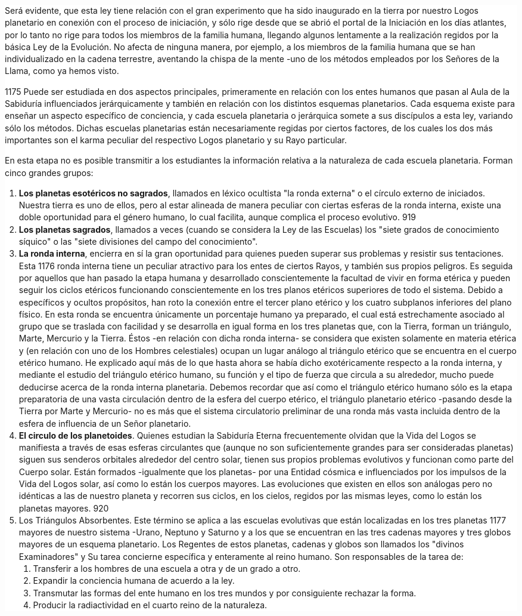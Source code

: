 Será evidente, que esta ley tiene relación con el gran experimento que ha sido inaugurado en la tierra por nuestro Logos planetario en conexión con el proceso de iniciación, y sólo rige desde que se abrió el portal de la Iniciación en los días atlantes, por lo tanto no rige para todos los miembros de la familia humana, llegando algunos lentamente a la realización regidos por la básica Ley de la Evolución. No afecta de ninguna manera, por ejemplo, a los miembros de la familia humana que se han individualizado en la cadena terrestre, aventando la chispa de la mente -uno de los métodos empleados por los Señores de la Llama, como ya hemos visto.

<p><pin lang="en">1175</pin> Puede ser estudiada en dos aspectos principales, primeramente en relación con los entes humanos que pasan al Aula de la Sabiduría influenciados jerárquicamente y también en relación con los distintos esquemas planetarios. Cada esquema existe para enseñar un aspecto específico de conciencia, y cada escuela planetaria o jerárquica somete a sus discípulos a esta ley, variando sólo los métodos. Dichas escuelas planetarias están necesariamente regidas por ciertos factores, de los cuales los dos más importantes son el karma peculiar del respectivo Logos planetario y su Rayo particular.</p>

En esta etapa no es posible transmitir a los estudiantes la información relativa a la naturaleza de cada escuela planetaria. Forman cinco grandes grupos:

1. **Los planetas esotéricos no sagrados**, llamados en léxico ocultista "la ronda externa" o el círculo externo de iniciados. Nuestra tierra es uno de ellos, pero al estar alineada de manera peculiar con ciertas esferas de la ronda interna, existe una doble oportunidad para el género humano, lo cual facilita, aunque complica el proceso evolutivo. <pin lang="es">919</pin>
2. **Los planetas sagrados**, llamados a veces (cuando se considera la Ley de las Escuelas) los "siete grados de conocimiento síquico" o las "siete divisiones del campo del conocimiento".
3. **La ronda interna**, encierra en sí la gran oportunidad para quienes pueden superar sus problemas y resistir sus tentaciones. Esta <pin lang="en">1176</pin> ronda interna tiene un peculiar atractivo para los entes de ciertos Rayos, y también sus propios peligros. Es seguida por aquellos que han pasado la etapa humana y desarrollado conscientemente la facultad de vivir en forma etérica y pueden seguir los ciclos etéricos funcionando conscientemente en los tres planos etéricos superiores de todo el sistema. Debido a específicos y ocultos propósitos, han roto la conexión entre el tercer plano etérico y los cuatro subplanos inferiores del plano físico. En esta ronda se encuentra únicamente un porcentaje humano ya preparado, el cual está estrechamente asociado al grupo que se traslada con facilidad y se desarrolla en igual forma en los tres planetas que, con la Tierra, forman un triángulo, Marte, Mercurio y la Tierra. Éstos -en relación con dicha ronda interna- se considera que existen solamente en materia etérica y (en relación con uno de los Hombres celestiales) ocupan un lugar análogo al triángulo etérico que se encuentra en el cuerpo etérico humano. He explicado aquí más de lo que hasta ahora se había dicho exotéricamente respecto a la ronda interna, y mediante el estudio del triángulo etérico humano, su función y el tipo de fuerza que circula a su alrededor, mucho puede deducirse acerca de la ronda interna planetaria. Debemos recordar que así como el triángulo etérico humano sólo es la etapa preparatoria de una vasta circulación dentro de la esfera del cuerpo etérico, el triángulo planetario etérico -pasando desde la Tierra por Marte y Mercurio- no es más que el sistema circulatorio preliminar de una ronda más vasta incluida dentro de la esfera de influencia de un Señor planetario.
4. **El circulo de los planetoides**. Quienes estudian la Sabiduría Eterna frecuentemente olvidan que la Vida del Logos se manifiesta a través de esas esferas circulantes que (aunque no son suficientemente grandes para ser consideradas planetas) siguen sus senderos orbitales alrededor del centro solar, tienen sus propios problemas evolutivos y funcionan como parte del Cuerpo solar. Están formados -igualmente que los planetas- por una Entidad cósmica e influenciados por los impulsos de la Vida del Logos solar, así como lo están los cuerpos mayores. Las evoluciones que existen en ellos son análogas pero no idénticas a las de nuestro planeta y recorren sus ciclos, en los cielos, regidos por las mismas leyes, como lo están los planetas mayores. <pin lang="es">920</pin>
5. Los Triángulos Absorbentes. Este término se aplica a las escuelas evolutivas que están localizadas en los tres planetas <pin lang="en">1177</pin> mayores de nuestro sistema -Urano, Neptuno y Saturno y a los que se encuentran en las tres cadenas mayores y tres globos mayores de un esquema planetario. Los Regentes de estos planetas, cadenas y globos son llamados los "divinos Examinadores" y Su tarea concierne específica y enteramente al reino humano. Son responsables de la tarea de:
   1. Transferir a los hombres de una escuela a otra y de un grado a otro.
   2. Expandir la conciencia humana de acuerdo a la ley.
   3. Transmutar las formas del ente humano en los tres mundos y por consiguiente rechazar la forma.
   4. Producir la radiactividad en el cuarto reino de la naturaleza.
